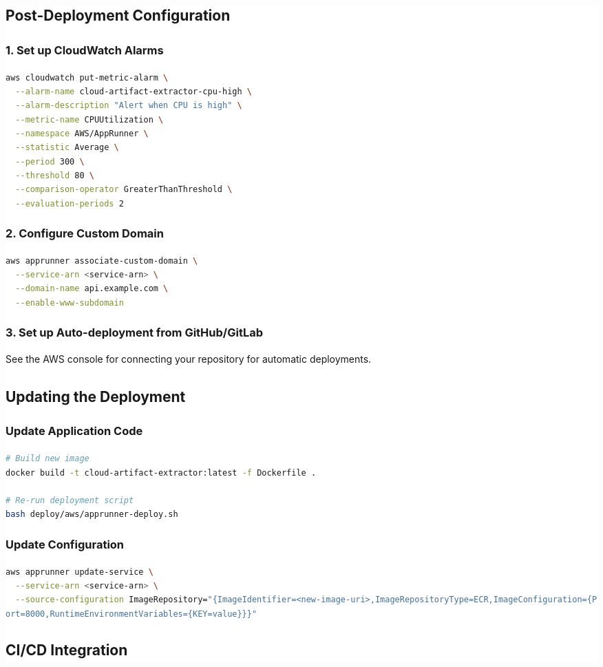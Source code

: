 ## Post-Deployment Configuration

### 1. Set up CloudWatch Alarms

```bash
aws cloudwatch put-metric-alarm \
  --alarm-name cloud-artifact-extractor-cpu-high \
  --alarm-description "Alert when CPU is high" \
  --metric-name CPUUtilization \
  --namespace AWS/AppRunner \
  --statistic Average \
  --period 300 \
  --threshold 80 \
  --comparison-operator GreaterThanThreshold \
  --evaluation-periods 2
```

### 2. Configure Custom Domain

```bash
aws apprunner associate-custom-domain \
  --service-arn <service-arn> \
  --domain-name api.example.com \
  --enable-www-subdomain
```

### 3. Set up Auto-deployment from GitHub/GitLab

See the AWS console for connecting your repository for automatic deployments.

## Updating the Deployment

### Update Application Code

```bash
# Build new image
docker build -t cloud-artifact-extractor:latest -f Dockerfile .

# Re-run deployment script
bash deploy/aws/apprunner-deploy.sh
```

### Update Configuration

```bash
aws apprunner update-service \
  --service-arn <service-arn> \
  --source-configuration ImageRepository="{ImageIdentifier=<new-image-uri>,ImageRepositoryType=ECR,ImageConfiguration={Port=8000,RuntimeEnvironmentVariables={KEY=value}}}"
```

## CI/CD Integration
